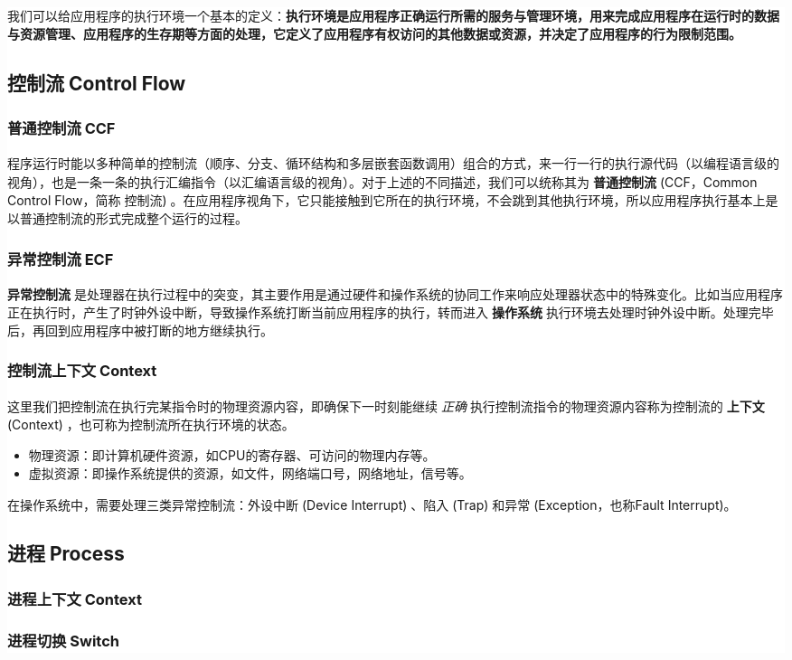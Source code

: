 我们可以给应用程序的执行环境一个基本的定义：**执行环境是应用程序正确运行所需的服务与管理环境，用来完成应用程序在运行时的数据与资源管理、应用程序的生存期等方面的处理，它定义了应用程序有权访问的其他数据或资源，并决定了应用程序的行为限制范围。**

## 控制流 Control Flow

### 普通控制流 CCF

程序运行时能以多种简单的控制流（顺序、分支、循环结构和多层嵌套函数调用）组合的方式，来一行一行的执行源代码（以编程语言级的视角），也是一条一条的执行汇编指令（以汇编语言级的视角）。对于上述的不同描述，我们可以统称其为 **普通控制流** (CCF，Common Control Flow，简称 控制流) 。在应用程序视角下，它只能接触到它所在的执行环境，不会跳到其他执行环境，所以应用程序执行基本上是以普通控制流的形式完成整个运行的过程。

### 异常控制流 ECF

 **异常控制流** 是处理器在执行过程中的突变，其主要作用是通过硬件和操作系统的协同工作来响应处理器状态中的特殊变化。比如当应用程序正在执行时，产生了时钟外设中断，导致操作系统打断当前应用程序的执行，转而进入 **操作系统** 执行环境去处理时钟外设中断。处理完毕后，再回到应用程序中被打断的地方继续执行。

### 控制流上下文 Context

这里我们把控制流在执行完某指令时的物理资源内容，即确保下一时刻能继续 *正确* 执行控制流指令的物理资源内容称为控制流的 **上下文** (Context) ，也可称为控制流所在执行环境的状态。

- 物理资源：即计算机硬件资源，如CPU的寄存器、可访问的物理内存等。
- 虚拟资源：即操作系统提供的资源，如文件，网络端口号，网络地址，信号等。

在操作系统中，需要处理三类异常控制流：外设中断 (Device Interrupt) 、陷入 (Trap) 和异常 (Exception，也称Fault Interrupt)。

## 进程 Process

### 进程上下文 Context

### 进程切换 Switch

